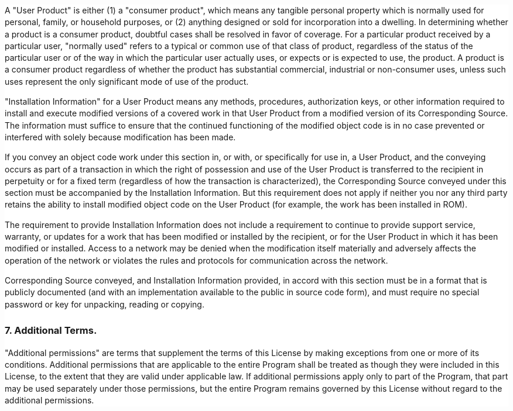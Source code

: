 A "User Product" is either (1) a "consumer product", which means any tangible
personal property which is normally used for personal, family, or household
purposes, or (2) anything designed or sold for incorporation into a dwelling.
In determining whether a product is a consumer product, doubtful cases shall be
resolved in favor of coverage.
For a particular product received by a particular user, "normally used" refers
to a typical or common use of that class of product, regardless of the status
of the particular user or of the way in which the particular user actually
uses, or expects or is expected to use, the product.
A product is a consumer product regardless of whether the product has
substantial commercial, industrial or non-consumer uses, unless such uses
represent the only significant mode of use of the product.

"Installation Information" for a User Product means any methods, procedures,
authorization keys, or other information required to install and execute
modified versions of a covered work in that User Product from a modified
version of its Corresponding Source.
The information must suffice to ensure that the continued functioning of the
modified object code is in no case prevented or interfered with solely because
modification has been made.

If you convey an object code work under this section in, or with, or
specifically for use in, a User Product, and the conveying occurs as part of a
transaction in which the right of possession and use of the User Product is
transferred to the recipient in perpetuity or for a fixed term (regardless of
how the transaction is characterized), the Corresponding Source conveyed under
this section must be accompanied by the Installation Information.
But this requirement does not apply if neither you nor any third party retains
the ability to install modified object code on the User Product (for example,
the work has been installed in ROM).

The requirement to provide Installation Information does not include a
requirement to continue to provide support service, warranty, or updates for a
work that has been modified or installed by the recipient, or for the User
Product in which it has been modified or installed.
Access to a network may be denied when the modification itself materially and
adversely affects the operation of the network or violates the rules and
protocols for communication across the network.

Corresponding Source conveyed, and Installation Information provided, in accord
with this section must be in a format that is publicly documented (and with an
implementation available to the public in source code form), and must require
no special password or key for unpacking, reading or copying.

### 7. Additional Terms.

"Additional permissions" are terms that supplement the terms of this License by
making exceptions from one or more of its conditions.
Additional permissions that are applicable to the entire Program shall be
treated as though they were included in this License, to the extent that they
are valid under applicable law.
If additional permissions apply only to part of the Program, that part may be
used separately under those permissions, but the entire Program remains
governed by this License without regard to the additional permissions.
